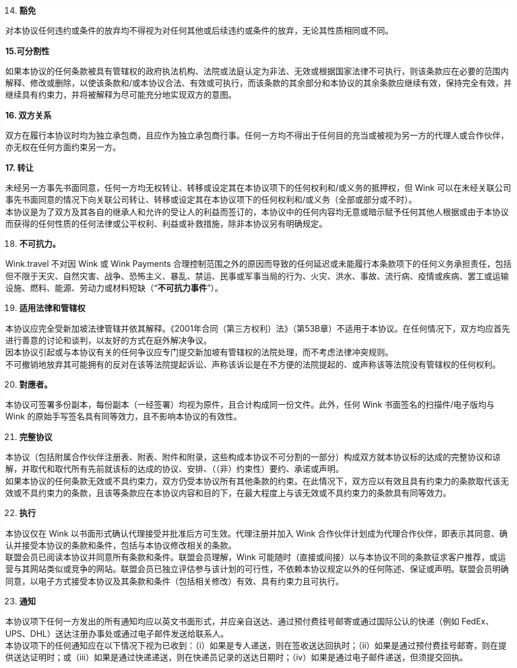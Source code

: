 14. **豁免**

对本协议任何违约或条件的放弃均不得视为对任何其他或后续违约或条件的放弃，无论其性质相同或不同。

**15.可分割性**

如果本协议的任何条款被具有管辖权的政府执法机构、法院或法庭认定为非法、无效或根据国家法律不可执行，则该条款应在必要的范围内解释、修改或删除，以使该条款和/或本协议合法、有效或可执行，而该条款的其余部分和本协议的其余条款应继续有效，保持完全有效，并继续具有约束力，并将被解释为尽可能充分地实现双方的意图。

**16. 双方关系**

双方在履行本协议时均为独立承包商，且应作为独立承包商行事。任何一方均不得出于任何目的充当或被视为另一方的代理人或合作伙伴，亦无权在任何方面约束另一方。

**17. 转让**

未经另一方事先书面同意，任何一方均无权转让、转移或设定其在本协议项下的任何权利和/或义务的抵押权，但 Wink 可以在未经关联公司事先书面同意的情况下向关联公司转让、转移或设定其在本协议项下的任何权利和/或义务（全部或部分或不时）。\
本协议是为了双方及其各自的继承人和允许的受让人的利益而签订的，本协议中的任何内容均无意或暗示赋予任何其他人根据或由于本协议而获得的任何性质的任何法律或公平权利、利益或补救措施，除非本协议另有明确规定。

18. **不可抗力。**

Wink.travel 不对因 Wink 或 Wink Payments 合理控制范围之外的原因而导致的任何延迟或未能履行本条款项下的任何义务承担责任，包括但不限于天灾、自然灾害、战争、恐怖主义、暴乱、禁运、民事或军事当局的行为、火灾、洪水、事故、流行病、疫情或疾病、罢工或运输设施、燃料、能源、劳动力或材料短缺（“**不可抗力事件**”）。

19. **适用法律和管辖权**

本协议应完全受新加坡法律管辖并依其解释。《2001年合同（第三方权利）法》（第53B章）不适用于本协议。在任何情况下，双方均应首先进行善意的讨论和谈判，以友好的方式在庭外解决争议。\
因本协议引起或与本协议有关的任何争议应专门提交新加坡有管辖权的法院处理，而不考虑法律冲突规则。\
不可撤销地放弃其可能拥有的反对在该等法院提起诉讼、声称该诉讼是在不方便的法院提起的、或声称该等法院没有管辖权的任何权利。

20. **對應者。**

本协议可签署多份副本，每份副本（一经签署）均视为原件，且合计构成同一份文件。此外，任何 Wink 书面签名的扫描件/电子版均与 Wink 的原始手写签名具有同等效力，且不影响本协议的有效性。

21. **完整协议**

本协议（包括附属合作伙伴注册表、附表、附件和附录，这些构成本协议不可分割的一部分）构成双方就本协议标的达成的完整协议和谅解，并取代和取代所有先前就该标的达成的协议、安排、（（非）约束性）要约、承诺或声明。\
如果本协议的任何条款无效或不具约束力，双方仍受本协议所有其他条款的约束。在此情况下，双方应以有效且具有约束力的条款取代该无效或不具约束力的条款，且该等条款应在本协议内容和目的下，在最大程度上与该无效或不具约束力的条款具有同等效力。

22. **执行**

本协议仅在 Wink 以书面形式确认代理接受并批准后方可生效。代理注册并加入 Wink 合作伙伴计划成为代理合作伙伴，即表示其同意、确认并接受本协议的条款和条件，包括与本协议修改相关的条款。\
联盟会员已阅读本协议并同意所有条款和条件。联盟会员理解，Wink 可能随时（直接或间接）以与本协议不同的条款征求客户推荐，或运营与其网站类似或竞争的网站。联盟会员已独立评估参与该计划的可行性，不依赖本协议规定以外的任何陈述、保证或声明。联盟会员明确同意，以电子方式接受本协议及其条款和条件（包括相关修改）有效、具有约束力且可执行。

23. **通知**

本协议项下任何一方发出的所有通知均应以英文书面形式，并应亲自送达、通过预付费挂号邮寄或通过国际公认的快递（例如 FedEx、UPS、DHL）送达注册办事处或通过电子邮件发送给联系人。\
本协议项下的任何通知应在以下情况下视为已收到：（i）如果是专人递送，则在签收送达回执时；（ii）如果是通过预付费挂号邮寄，则在提供送达证明时；或（iii）如果是通过快递递送，则在快递员记录的送达日期时；（iv）如果是通过电子邮件递送，但须提交回执。

